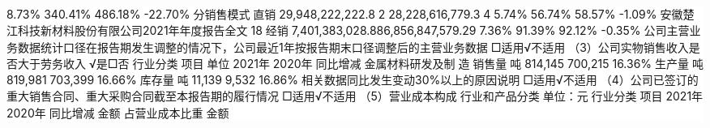 8.73%
340.41%
486.18%
-22.70%
分销售模式
直销
29,948,222,222.8
2
28,228,616,779.3
4
5.74%
56.74%
58.57%
-1.09%
安徽楚江科技新材料股份有限公司2021年年度报告全文
18
经销
7,401,383,028.886,856,847,579.29
7.36%
91.39%
92.12%
-0.35%
公司主营业务数据统计口径在报告期发生调整的情况下，公司最近1年按报告期末口径调整后的主营业务数据
□适用√不适用
（3）公司实物销售收入是否大于劳务收入
√是□否
行业分类
项目
单位
2021年
2020年
同比增减
金属材料研发及制
造
销售量
吨
814,145
700,215
16.36%
生产量
吨
819,981
703,399
16.66%
库存量
吨
11,139
9,532
16.86%
相关数据同比发生变动30%以上的原因说明
□适用√不适用
（4）公司已签订的重大销售合同、重大采购合同截至本报告期的履行情况
□适用√不适用
（5）营业成本构成
行业和产品分类
单位：元
行业分类
项目
2021年
2020年
同比增减
金额
占营业成本比重
金额